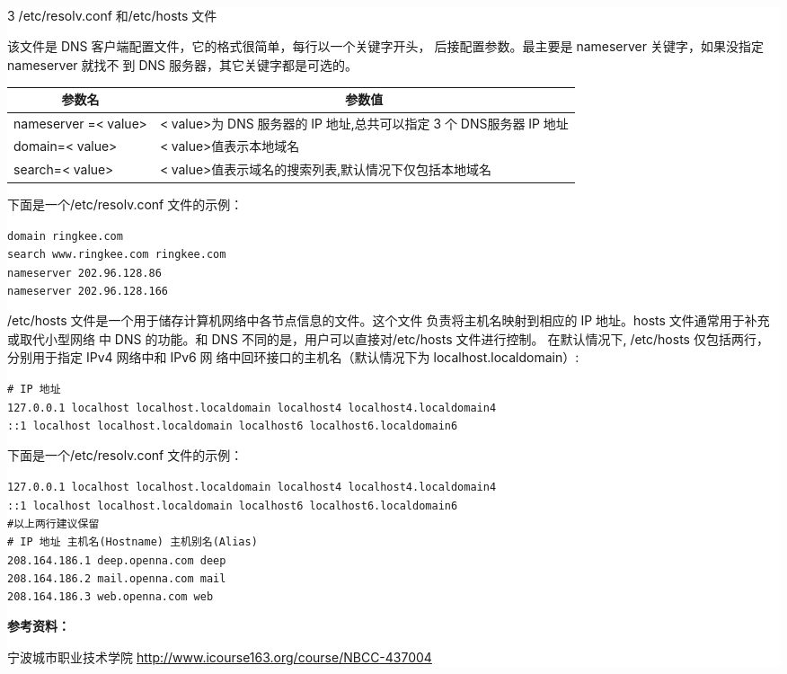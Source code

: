 3 /etc/resolv.conf 和/etc/hosts 文件

该文件是 DNS 客户端配置文件，它的格式很简单，每行以一个关键字开头，
后接配置参数。最主要是 nameserver 关键字，如果没指定 nameserver 就找不
到 DNS 服务器，其它关键字都是可选的。

参数名 |参数值
------|------
nameserver =< value>  | < value>为 DNS 服务器的 IP 地址,总共可以指定 3 个 DNS服务器 IP 地址
domain=< value>  | < value>值表示本地域名
search=< value> |< value>值表示域名的搜索列表,默认情况下仅包括本地域名

下面是一个/etc/resolv.conf 文件的示例：

    domain ringkee.com
    search www.ringkee.com ringkee.com
    nameserver 202.96.128.86
    nameserver 202.96.128.166

/etc/hosts 文件是一个用于储存计算机网络中各节点信息的文件。这个文件
负责将主机名映射到相应的 IP 地址。hosts 文件通常用于补充或取代小型网络
中 DNS 的功能。和 DNS 不同的是，用户可以直接对/etc/hosts 文件进行控制。
在默认情况下, /etc/hosts 仅包括两行，分别用于指定 IPv4 网络中和 IPv6 网
络中回环接口的主机名（默认情况下为 localhost.localdomain）:

    # IP 地址
    127.0.0.1 localhost localhost.localdomain localhost4 localhost4.localdomain4
    ::1 localhost localhost.localdomain localhost6 localhost6.localdomain6

下面是一个/etc/resolv.conf 文件的示例：

    127.0.0.1 localhost localhost.localdomain localhost4 localhost4.localdomain4
    ::1 localhost localhost.localdomain localhost6 localhost6.localdomain6
    #以上两行建议保留
    # IP 地址 主机名(Hostname) 主机别名(Alias)
    208.164.186.1 deep.openna.com deep
    208.164.186.2 mail.openna.com mail
    208.164.186.3 web.openna.com web

**参考资料：**

宁波城市职业技术学院 http://www.icourse163.org/course/NBCC-437004